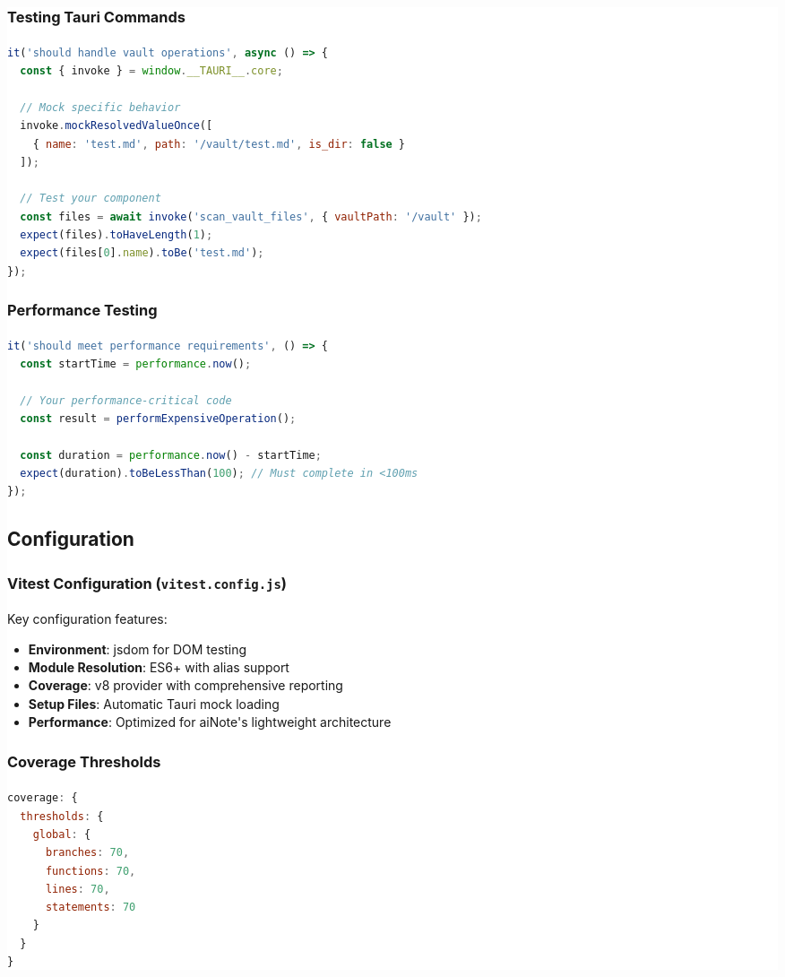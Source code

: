 ### Testing Tauri Commands

```javascript
it('should handle vault operations', async () => {
  const { invoke } = window.__TAURI__.core;
  
  // Mock specific behavior
  invoke.mockResolvedValueOnce([
    { name: 'test.md', path: '/vault/test.md', is_dir: false }
  ]);
  
  // Test your component
  const files = await invoke('scan_vault_files', { vaultPath: '/vault' });
  expect(files).toHaveLength(1);
  expect(files[0].name).toBe('test.md');
});
```

### Performance Testing

```javascript
it('should meet performance requirements', () => {
  const startTime = performance.now();
  
  // Your performance-critical code
  const result = performExpensiveOperation();
  
  const duration = performance.now() - startTime;
  expect(duration).toBeLessThan(100); // Must complete in <100ms
});
```

## Configuration

### Vitest Configuration (`vitest.config.js`)

Key configuration features:
- **Environment**: jsdom for DOM testing
- **Module Resolution**: ES6+ with alias support
- **Coverage**: v8 provider with comprehensive reporting
- **Setup Files**: Automatic Tauri mock loading
- **Performance**: Optimized for aiNote's lightweight architecture

### Coverage Thresholds

```javascript
coverage: {
  thresholds: {
    global: {
      branches: 70,
      functions: 70,
      lines: 70,
      statements: 70
    }
  }
}
```
